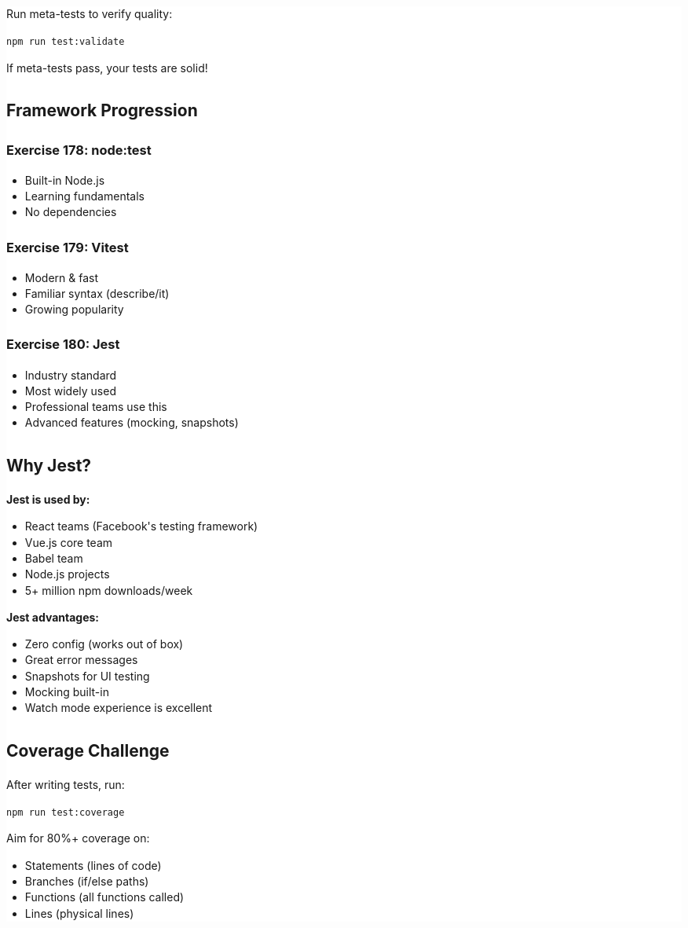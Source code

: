 Run meta-tests to verify quality:
```bash
npm run test:validate
```

If meta-tests pass, your tests are solid!

## Framework Progression

### Exercise 178: node:test
- Built-in Node.js
- Learning fundamentals
- No dependencies

### Exercise 179: Vitest
- Modern & fast
- Familiar syntax (describe/it)
- Growing popularity

### Exercise 180: Jest
- Industry standard
- Most widely used
- Professional teams use this
- Advanced features (mocking, snapshots)

## Why Jest?

**Jest is used by:**
- React teams (Facebook's testing framework)
- Vue.js core team
- Babel team
- Node.js projects
- 5+ million npm downloads/week

**Jest advantages:**
- Zero config (works out of box)
- Great error messages
- Snapshots for UI testing
- Mocking built-in
- Watch mode experience is excellent

## Coverage Challenge

After writing tests, run:
```bash
npm run test:coverage
```

Aim for 80%+ coverage on:
- Statements (lines of code)
- Branches (if/else paths)
- Functions (all functions called)
- Lines (physical lines)

